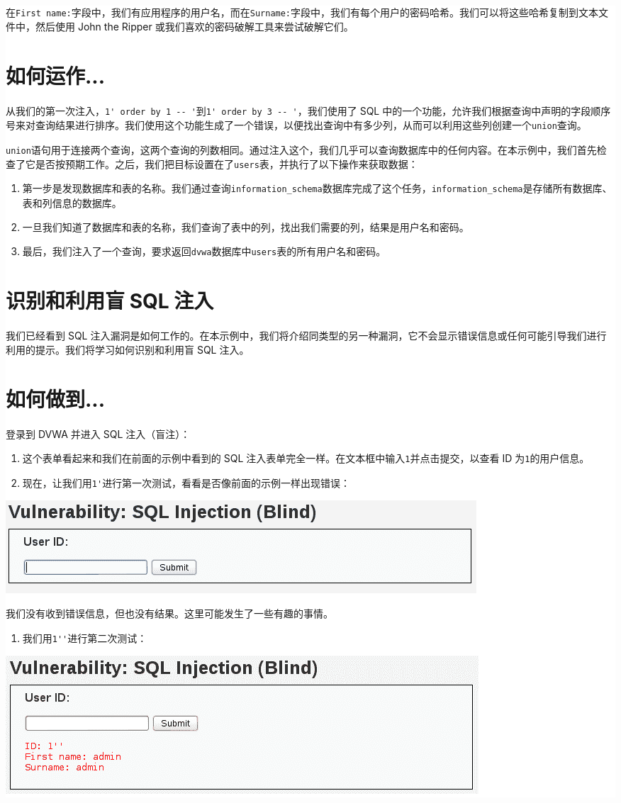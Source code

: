 在`First name:`字段中，我们有应用程序的用户名，而在`Surname:`字段中，我们有每个用户的密码哈希。我们可以将这些哈希复制到文本文件中，然后使用 John the Ripper 或我们喜欢的密码破解工具来尝试破解它们。

# 如何运作...

从我们的第一次注入，`1' order by 1 -- '`到`1' order by 3 -- '`，我们使用了 SQL 中的一个功能，允许我们根据查询中声明的字段顺序号来对查询结果进行排序。我们使用这个功能生成了一个错误，以便找出查询中有多少列，从而可以利用这些列创建一个`union`查询。

`union`语句用于连接两个查询，这两个查询的列数相同。通过注入这个，我们几乎可以查询数据库中的任何内容。在本示例中，我们首先检查了它是否按预期工作。之后，我们把目标设置在了`users`表，并执行了以下操作来获取数据：

1.  第一步是发现数据库和表的名称。我们通过查询`information_schema`数据库完成了这个任务，`information_schema`是存储所有数据库、表和列信息的数据库。

1.  一旦我们知道了数据库和表的名称，我们查询了表中的列，找出我们需要的列，结果是用户名和密码。

1.  最后，我们注入了一个查询，要求返回`dvwa`数据库中`users`表的所有用户名和密码。

# 识别和利用盲 SQL 注入

我们已经看到 SQL 注入漏洞是如何工作的。在本示例中，我们将介绍同类型的另一种漏洞，它不会显示错误信息或任何可能引导我们进行利用的提示。我们将学习如何识别和利用盲 SQL 注入。

# 如何做到...

登录到 DVWA 并进入 SQL 注入（盲注）：

1.  这个表单看起来和我们在前面的示例中看到的 SQL 注入表单完全一样。在文本框中输入`1`并点击提交，以查看 ID 为`1`的用户信息。

1.  现在，让我们用`1'`进行第一次测试，看看是否像前面的示例一样出现错误：

![](img/dc57be9c-d1b4-4004-a45f-7374db0143ce.png)

我们没有收到错误信息，但也没有结果。这里可能发生了一些有趣的事情。

1.  我们用`1''`进行第二次测试：

![](img/bab46b64-edc8-4eb3-a2a8-5e6379ab2481.png)
